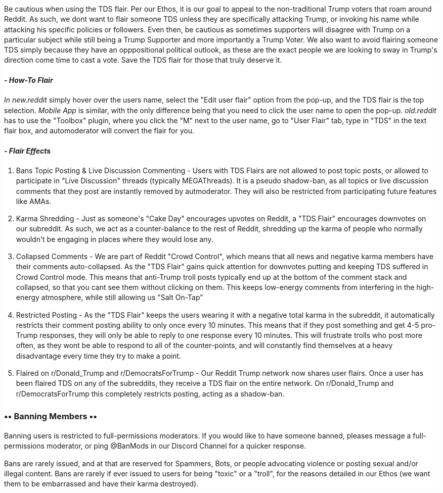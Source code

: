 Be cautious when using the TDS flair.  Per our Ethos, it is our goal to appeal to the non-traditional Trump voters that roam around Reddit.  As such, we dont want to flair someone TDS unless they are specifically attacking Trump, or invoking his name while attacking his specific policies or followers.  Even then, be cautious as sometimes supporters will disagree with Trump on a particular subject while still being a Trump Supporter and more importantly a Trump Voter.  We also want to avoid flairing someone TDS simply because they have an opppositional political outlook, as these are the exact people we are looking to sway in Trump's direction come time to cast a vote.  Save the TDS flair for those that truly deserve it.

#### ***- How-To Flair***

*In new.reddit* simply hover over the users name, select the "Edit user flair" option from the pop-up, and the TDS flair is the top selection.  *Mobile App* is similar, with the only difference being that you need to click the user name to open the pop-up.  *old.reddit* has to use the "Toolbox" plugin, where you click the "M" next to the user name, go to "User Flair" tab, type in "TDS" in the text flair box, and automoderator will convert the flair for you.

#### ***- Flair Effects***

1. Bans Topic Posting & Live Discussion Commenting - Users with TDS Flairs are not allowed to post topic posts, or allowed to participate in "Live Discussion" threads (typically MEGAThreads).  It is a pseudo shadow-ban, as all topics or live discussion comments that they post are instantly removed by autmoderator.  They will also be restricted from participating future features like AMAs.

2. Karma Shredding - Just as someone's "Cake Day" encourages upvotes on Reddit, a "TDS Flair" encourages downvotes on our subreddit.  As such, we act as a counter-balance to the rest of Reddit, shredding up the karma of people who normally wouldn't be engaging in places where they would lose any.

3. Collapsed Comments - We are part of Reddit "Crowd Control", which means that all news and negative karma members have their comments auto-collapsed.  As the "TDS Flair" gains quick attention for downvotes putting and keeping TDS suffered in Crowd Control mode.  This means that anti-Trump troll posts typically end up at the bottom of the comment stack and collapsed, so that you cant see them without clicking on them.  This keeps low-energy comments from interfering in the high-energy atmosphere, while still allowing us "Salt On-Tap"

4. Restricted Posting - As the "TDS Flair" keeps the users wearing it with a negative total karma in the subreddit, it automatically restricts their comment posting ability to only once every 10 minutes.  This means that if they post something and get 4-5 pro-Trump responses, they will only be able to reply to one response every 10 minutes.  This will frustrate trolls who post more often, as they wont be able to respond to all of the counter-points, and will constantly find themselves at a heavy disadvantage every time they try to make a point.

5. Flaired on r/Donald_Trump and r/DemocratsForTrump - Our Reddit Trump network now shares user flairs.  Once a user has been flaired TDS on any of the subreddits, they receive a TDS flair on the entire network.  On r/Donald_Trump and r/DemocratsForTrump this completely restricts posting, acting as a shadow-ban.


### **•• Banning Members ••**

Banning users is restricted to full-permissions moderators.  If you would like to have someone banned, pleases message a full-permissions moderator, or ping @BanMods in our Discord Channel for a quicker response.

Bans are rarely issued, and at that are reserved for Spammers, Bots, or people advocating violence or posting sexual and/or illegal content.  Bans are rarely if ever issued to users for being "toxic" or a "troll", for the reasons detailed in our Ethos (we want them to be embarrassed and have their karma destroyed).
